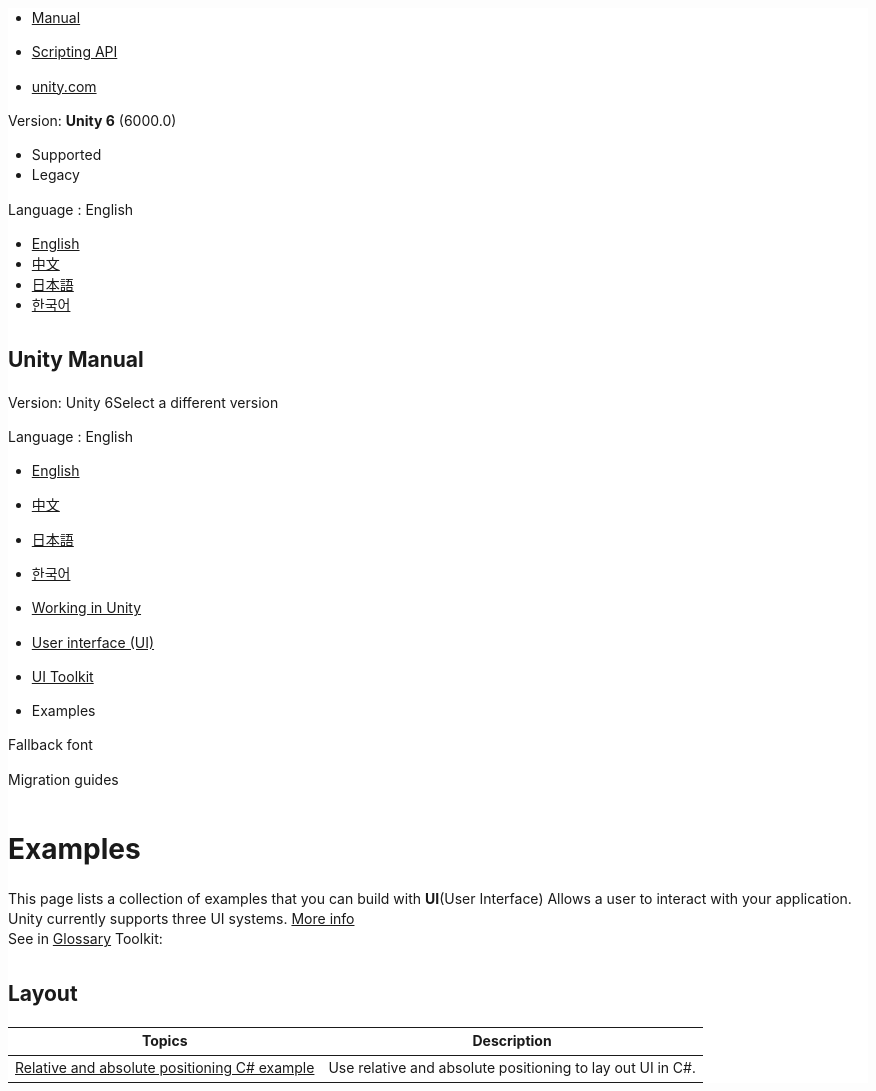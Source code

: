 [](https://docs.unity3d.com)

  * [Manual](../Manual/index.html)
  * [Scripting API](../ScriptReference/index.html)

  * [unity.com](https://unity.com/)

Version: **Unity 6** (6000.0)

  * Supported
  * Legacy

Language : English

  * [English](/Manual/UIE-examples.html)
  * [中文](/cn/current/Manual/UIE-examples.html)
  * [日本語](/ja/current/Manual/UIE-examples.html)
  * [한국어](/kr/current/Manual/UIE-examples.html)

[](https://docs.unity3d.com)

## Unity Manual

Version: Unity 6Select a different version

Language : English

  * [English](/Manual/UIE-examples.html)
  * [中文](/cn/current/Manual/UIE-examples.html)
  * [日本語](/ja/current/Manual/UIE-examples.html)
  * [한국어](/kr/current/Manual/UIE-examples.html)

  * [Working in Unity](working-in-unity.html)
  * [User interface (UI)](UIToolkits.html)
  * [UI Toolkit](UIElements.html)
  * Examples

[](UIE-fallback-font.html)

Fallback font

[](UIE-migration-guides.html)

Migration guides

# Examples

This page lists a collection of examples that you can build with **UI**(User
Interface) Allows a user to interact with your application. Unity currently
supports three UI systems. [More info](UI-system-compare.html)  
See in [Glossary](Glossary.html#UI) Toolkit:

## Layout

**Topics** | **Description**  
---|---  
[Relative and absolute positioning C# example](UIE-relative-absolute-positioning-example.html) | Use relative and absolute positioning to lay out UI in C#.  
  